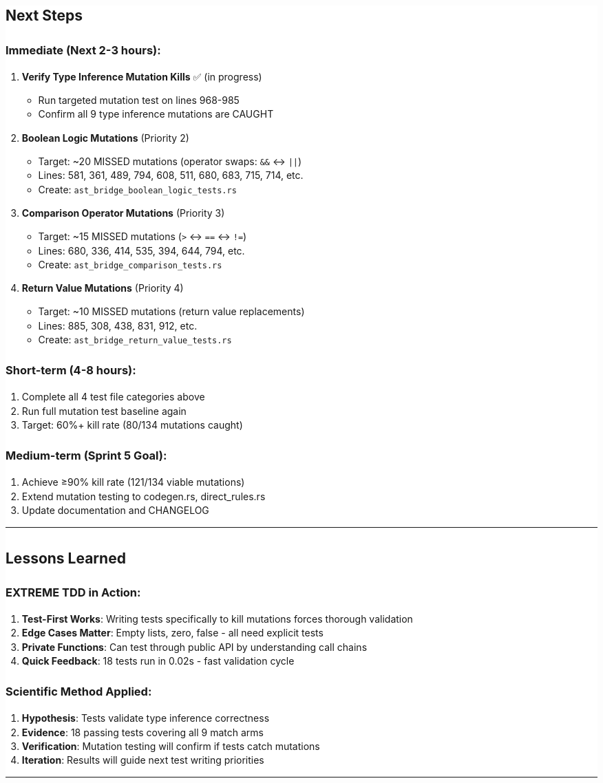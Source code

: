 ## Next Steps

### Immediate (Next 2-3 hours):

1. **Verify Type Inference Mutation Kills** ✅ (in progress)
   - Run targeted mutation test on lines 968-985
   - Confirm all 9 type inference mutations are CAUGHT

2. **Boolean Logic Mutations** (Priority 2)
   - Target: ~20 MISSED mutations (operator swaps: `&&` ↔ `||`)
   - Lines: 581, 361, 489, 794, 608, 511, 680, 683, 715, 714, etc.
   - Create: `ast_bridge_boolean_logic_tests.rs`

3. **Comparison Operator Mutations** (Priority 3)
   - Target: ~15 MISSED mutations (`>` ↔ `==` ↔ `!=`)
   - Lines: 680, 336, 414, 535, 394, 644, 794, etc.
   - Create: `ast_bridge_comparison_tests.rs`

4. **Return Value Mutations** (Priority 4)
   - Target: ~10 MISSED mutations (return value replacements)
   - Lines: 885, 308, 438, 831, 912, etc.
   - Create: `ast_bridge_return_value_tests.rs`

### Short-term (4-8 hours):

1. Complete all 4 test file categories above
2. Run full mutation test baseline again
3. Target: 60%+ kill rate (80/134 mutations caught)

### Medium-term (Sprint 5 Goal):

1. Achieve ≥90% kill rate (121/134 viable mutations)
2. Extend mutation testing to codegen.rs, direct_rules.rs
3. Update documentation and CHANGELOG

---

## Lessons Learned

### EXTREME TDD in Action:

1. **Test-First Works**: Writing tests specifically to kill mutations forces thorough validation
2. **Edge Cases Matter**: Empty lists, zero, false - all need explicit tests
3. **Private Functions**: Can test through public API by understanding call chains
4. **Quick Feedback**: 18 tests run in 0.02s - fast validation cycle

### Scientific Method Applied:

1. **Hypothesis**: Tests validate type inference correctness
2. **Evidence**: 18 passing tests covering all 9 match arms
3. **Verification**: Mutation testing will confirm if tests catch mutations
4. **Iteration**: Results will guide next test writing priorities

---